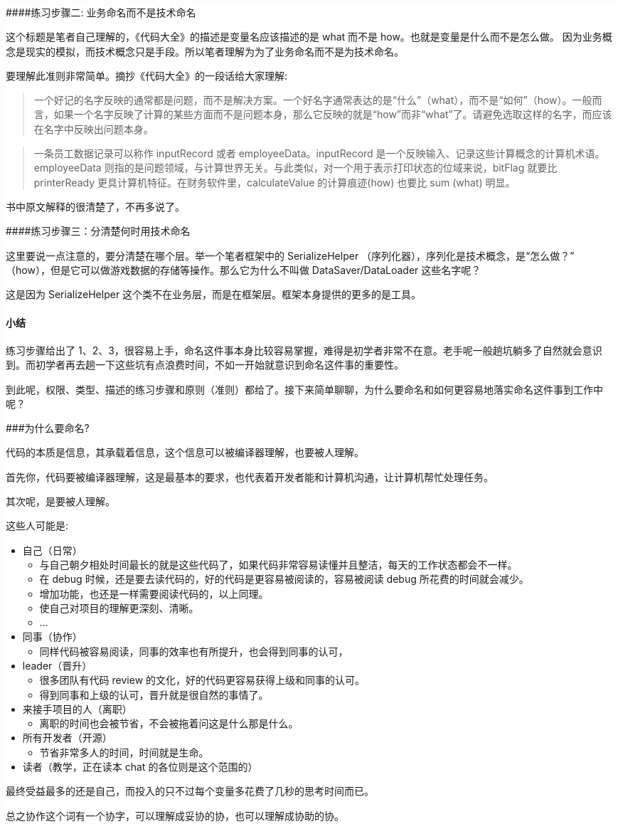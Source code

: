 ####练习步骤二: 业务命名而不是技术命名

这个标题是笔者自己理解的，《代码大全》的描述是变量名应该描述的是 what 而不是 how。也就是变量是什么而不是怎么做。
因为业务概念是现实的模拟，而技术概念只是手段。所以笔者理解为为了业务命名而不是为技术命名。

要理解此准则非常简单。摘抄《代码大全》的一段话给大家理解:
> 一个好记的名字反映的通常都是问题，而不是解决方案。一个好名字通常表达的是“什么”（what），而不是“如何”（how）。一般而言，如果一个名字反映了计算的某些方面而不是问题本身，那么它反映的就是“how”而非“what”了。请避免选取这样的名字，而应该在名字中反映出问题本身。

> 一条员工数据记录可以称作 inputRecord 或者 employeeData。inputRecord 是一个反映输入、记录这些计算概念的计算机术语。employeeData 则指的是问题领域，与计算世界无关。与此类似，对一个用于表示打印状态的位域来说，bitFlag 就要比 printerReady 更具计算机特征。在财务软件里，calculateValue 的计算痕迹(how) 也要比 sum (what) 明显。

书中原文解释的很清楚了，不再多说了。

####练习步骤三：分清楚何时用技术命名

这里要说一点注意的，要分清楚在哪个层。举一个笔者框架中的 SerializeHelper （序列化器），序列化是技术概念，是“怎么做？” （how），但是它可以做游戏数据的存储等操作。那么它为什么不叫做 DataSaver/DataLoader 这些名字呢？

这是因为 SerializeHelper 这个类不在业务层，而是在框架层。框架本身提供的更多的是工具。

#### 小结

练习步骤给出了 1、2、3，很容易上手，命名这件事本身比较容易掌握，难得是初学者非常不在意。老手呢一般趟坑躺多了自然就会意识到。而初学者再去趟一下这些坑有点浪费时间，不如一开始就意识到命名这件事的重要性。

到此呢，权限、类型、描述的练习步骤和原则（准则）都给了。接下来简单聊聊，为什么要命名和如何更容易地落实命名这件事到工作中呢？

###为什么要命名?

代码的本质是信息，其承载着信息，这个信息可以被编译器理解，也要被人理解。

首先你，代码要被编译器理解，这是最基本的要求，也代表着开发者能和计算机沟通，让计算机帮忙处理任务。

其次呢，是要被人理解。

这些人可能是:

* 自己（日常）
	* 与自己朝夕相处时间最长的就是这些代码了，如果代码非常容易读懂并且整洁，每天的工作状态都会不一样。
	* 在 debug 时候，还是要去读代码的，好的代码是更容易被阅读的，容易被阅读 debug 所花费的时间就会减少。
	* 增加功能，也还是一样需要阅读代码的，以上同理。
	* 使自己对项目的理解更深刻、清晰。
	* …
* 同事（协作）
	* 同样代码被容易阅读，同事的效率也有所提升，也会得到同事的认可，
* leader（晋升）
	* 很多团队有代码 review 的文化，好的代码更容易获得上级和同事的认可。
	* 得到同事和上级的认可，晋升就是很自然的事情了。
* 来接手项目的人（离职）
	* 离职的时间也会被节省，不会被拖着问这是什么那是什么。
* 所有开发者（开源）
	* 节省非常多人的时间，时间就是生命。
* 读者（教学，正在读本 chat 的各位则是这个范围的）

最终受益最多的还是自己，而投入的只不过每个变量多花费了几秒的思考时间而已。

总之协作这个词有一个协字，可以理解成妥协的协，也可以理解成协助的协。

